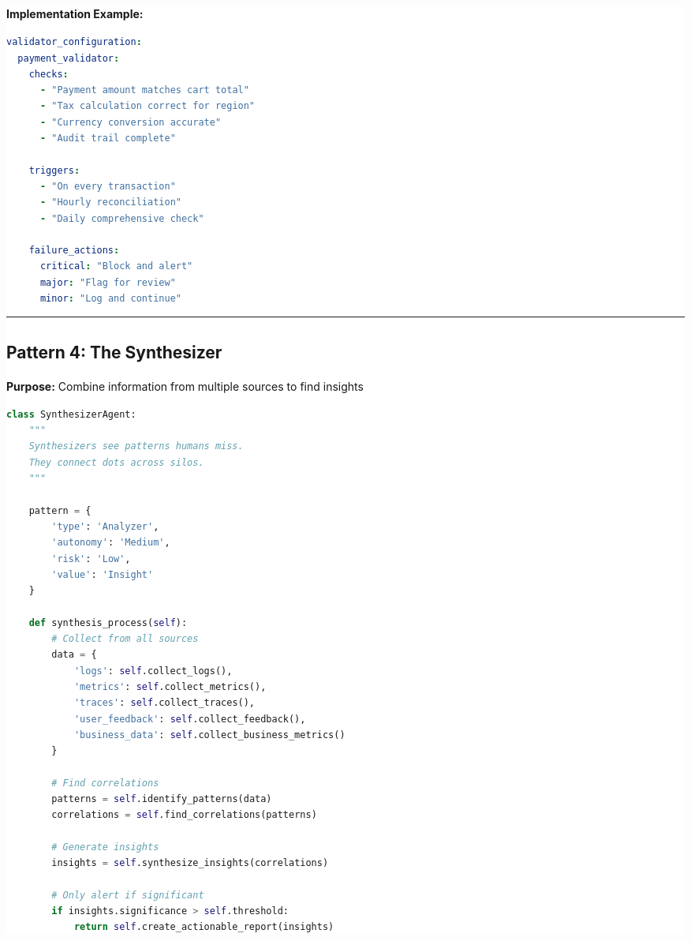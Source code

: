 **Implementation Example:**
```yaml
validator_configuration:
  payment_validator:
    checks:
      - "Payment amount matches cart total"
      - "Tax calculation correct for region"
      - "Currency conversion accurate"
      - "Audit trail complete"
    
    triggers:
      - "On every transaction"
      - "Hourly reconciliation"
      - "Daily comprehensive check"
    
    failure_actions:
      critical: "Block and alert"
      major: "Flag for review"
      minor: "Log and continue"
```

---

## Pattern 4: The Synthesizer

**Purpose:** Combine information from multiple sources to find insights

```python
class SynthesizerAgent:
    """
    Synthesizers see patterns humans miss.
    They connect dots across silos.
    """
    
    pattern = {
        'type': 'Analyzer',
        'autonomy': 'Medium',
        'risk': 'Low',
        'value': 'Insight'
    }
    
    def synthesis_process(self):
        # Collect from all sources
        data = {
            'logs': self.collect_logs(),
            'metrics': self.collect_metrics(),
            'traces': self.collect_traces(),
            'user_feedback': self.collect_feedback(),
            'business_data': self.collect_business_metrics()
        }
        
        # Find correlations
        patterns = self.identify_patterns(data)
        correlations = self.find_correlations(patterns)
        
        # Generate insights
        insights = self.synthesize_insights(correlations)
        
        # Only alert if significant
        if insights.significance > self.threshold:
            return self.create_actionable_report(insights)
```
